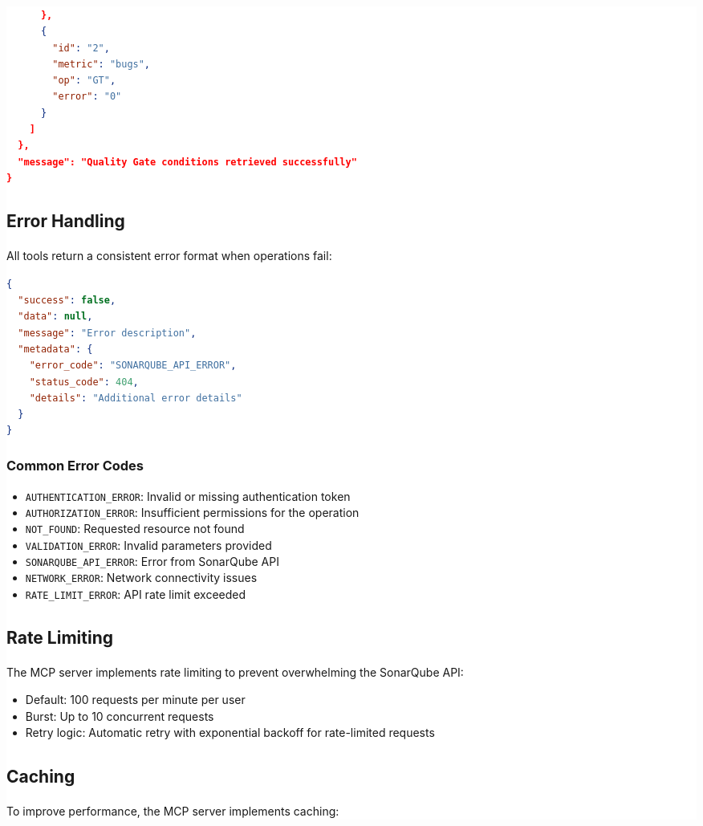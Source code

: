 ```json
      },
      {
        "id": "2",
        "metric": "bugs",
        "op": "GT",
        "error": "0"
      }
    ]
  },
  "message": "Quality Gate conditions retrieved successfully"
}
```

## Error Handling

All tools return a consistent error format when operations fail:

```json
{
  "success": false,
  "data": null,
  "message": "Error description",
  "metadata": {
    "error_code": "SONARQUBE_API_ERROR",
    "status_code": 404,
    "details": "Additional error details"
  }
}
```

### Common Error Codes

- `AUTHENTICATION_ERROR`: Invalid or missing authentication token
- `AUTHORIZATION_ERROR`: Insufficient permissions for the operation
- `NOT_FOUND`: Requested resource not found
- `VALIDATION_ERROR`: Invalid parameters provided
- `SONARQUBE_API_ERROR`: Error from SonarQube API
- `NETWORK_ERROR`: Network connectivity issues
- `RATE_LIMIT_ERROR`: API rate limit exceeded

## Rate Limiting

The MCP server implements rate limiting to prevent overwhelming the SonarQube API:

- Default: 100 requests per minute per user
- Burst: Up to 10 concurrent requests
- Retry logic: Automatic retry with exponential backoff for rate-limited requests

## Caching

To improve performance, the MCP server implements caching:
